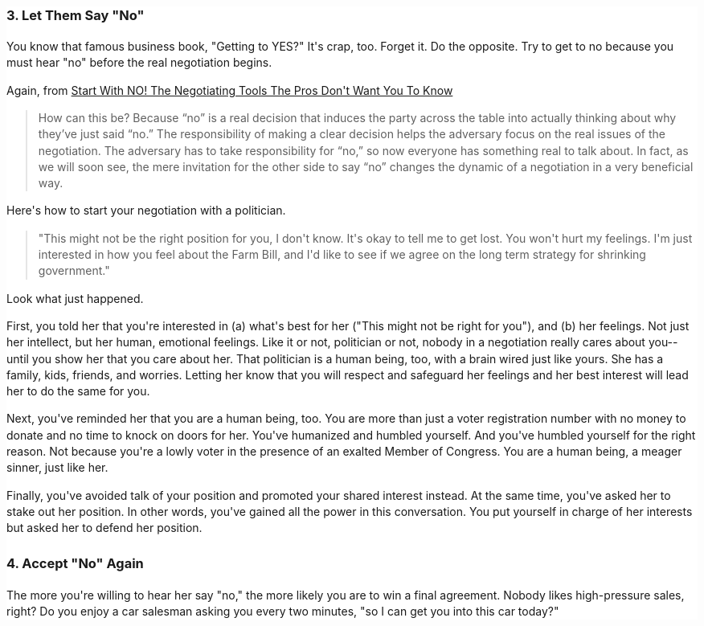 

### 3. Let Them Say "No"



You know that famous business book, "Getting to YES?" It's crap, too. Forget it. Do the opposite. Try to get to no because you must hear "no" before the real negotiation begins.

Again, from [Start With NO! The Negotiating Tools The Pros Don't Want You To Know](https://www.amazon.com/Start-Negotiating-Tools-that-Pros/dp/0609608002%3FSubscriptionId%3DAKIAILSHYYTFIVPWUY6Q%26tag%3Dduckduckgo-d-20%26linkCode%3Dxm2%26camp%3D2025%26creative%3D165953%26creativeASIN%3D0609608002)



> How can this be? Because “no” is a real decision that induces the party across the table into actually thinking about why they’ve just said “no.” The responsibility of making a clear decision helps the adversary focus on the real issues of the negotiation. The adversary has to take responsibility for “no,” so now everyone has something real to talk about. In fact, as we will soon see, the mere invitation for the other side to say “no” changes the dynamic of a negotiation in a very beneficial way.



Here's how to start your negotiation with a politician.



> "This might not be the right position for you, I don't know. It's okay to tell me to get lost. You won't hurt my feelings. I'm just interested in how you feel about the Farm Bill, and I'd like to see if we agree on the long term strategy for shrinking government."



Look what just happened.

First, you told her that you're interested in (a) what's best for her ("This might not be right for you"), and (b) her feelings. Not just her intellect, but her human, emotional feelings. Like it or not, politician or not, nobody in a negotiation really cares about you--until you show her that you care about her. That politician is a human being, too, with a brain wired just like yours. She has a family, kids, friends, and worries. Letting her know that you will respect and safeguard her feelings and her best interest will lead her to do the same for you.

Next, you've reminded her that you are a human being, too. You are more than just a voter registration number with no money to donate and no time to knock on doors for her. You've humanized and humbled yourself. And you've humbled yourself for the right reason. Not because you're a lowly voter in the presence of an exalted Member of Congress. You are a human being, a meager sinner, just like her.

Finally, you've avoided talk of your position and promoted your shared interest instead. At the same time, you've asked her to stake out her position. In other words, you've gained all the power in this conversation. You put yourself in charge of her interests but asked her to defend her position.



### 4. Accept "No" Again



The more you're willing to hear her say "no," the more likely you are to win a final agreement. Nobody likes high-pressure sales, right? Do you enjoy a car salesman asking you every two minutes, "so I can get you into this car today?"
